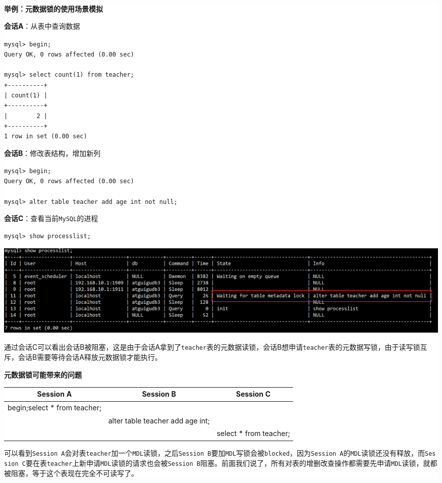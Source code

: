 **举例：元数据锁的使用场景模拟**

**会话A**：从表中查询数据

```mysql
mysql> begin;
Query OK, 0 rows affected (0.00 sec)

mysql> select count(1) from teacher;
+----------+
| count(1) |
+----------+
|        2 |
+----------+
1 row in set (0.00 sec)
```

**会话B**：修改表结构，增加新列

```mysql
mysql> begin;
Query OK, 0 rows affected (0.00 sec)

mysql> alter table teacher add age int not null;

```

**会话C**：查看当前`MySQL`的进程

```mysql
mysql> show processlist;
```

![image-20220621165439721](第15章_锁.assets\image-20220621165439721.png)

通过会话C可以看出会话B被阻塞，这是由于会话A拿到了`teacher`表的元数据读锁，会话B想申请`teacher`表的元数据写锁，由于读写锁互斥，会话B需要等待会话A释放元数据锁才能执行。

**元数据锁可能带来的问题**

| Session A                    | Session B                        | Session C              |
| ---------------------------- | -------------------------------- | ---------------------- |
| begin;select * from teacher; |                                  |                        |
|                              | alter table teacher add age int; |                        |
|                              |                                  | select * from teacher; |

可以看到`Session A`会对表`teacher`加一个`MDL`读锁，之后`Session B`要加`MDL`写锁会被`blocked`，因为`Session A`的`MDL`读锁还没有释放，而`Session C`要在表`teacher`上新申请`MDL`读锁的请求也会被`Session B`阻塞。前面我们说了，所有对表的增删改查操作都需要先申请`MDL`读锁，就都被阻塞，等于这个表现在完全不可读写了。
